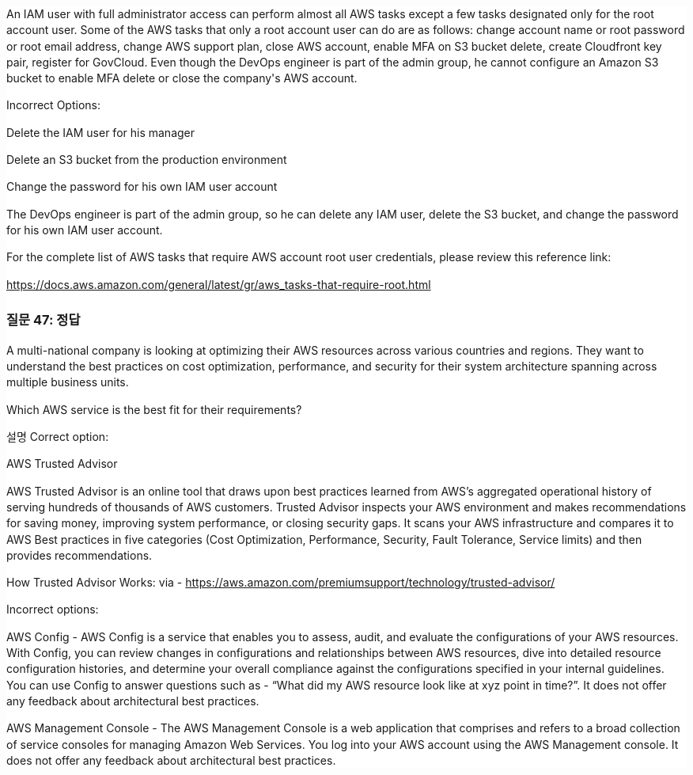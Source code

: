 An IAM user with full administrator access can perform almost all AWS tasks except a few tasks designated only for the root account user. Some of the AWS tasks that only a root account user can do are as follows: change account name or root password or root email address, change AWS support plan, close AWS account, enable MFA on S3 bucket delete, create Cloudfront key pair, register for GovCloud. Even though the DevOps engineer is part of the admin group, he cannot configure an Amazon S3 bucket to enable MFA delete or close the company's AWS account.

Incorrect Options:

Delete the IAM user for his manager

Delete an S3 bucket from the production environment

Change the password for his own IAM user account

The DevOps engineer is part of the admin group, so he can delete any IAM user, delete the S3 bucket, and change the password for his own IAM user account.

For the complete list of AWS tasks that require AWS account root user credentials, please review this reference link:

https://docs.aws.amazon.com/general/latest/gr/aws_tasks-that-require-root.html

### 질문 47: 정답
A multi-national company is looking at optimizing their AWS resources across various countries and regions. They want to understand the best practices on cost optimization, performance, and security for their system architecture spanning across multiple business units.

Which AWS service is the best fit for their requirements?





설명
Correct option:

AWS Trusted Advisor

AWS Trusted Advisor is an online tool that draws upon best practices learned from AWS’s aggregated operational history of serving hundreds of thousands of AWS customers. Trusted Advisor inspects your AWS environment and makes recommendations for saving money, improving system performance, or closing security gaps. It scans your AWS infrastructure and compares it to AWS Best practices in five categories (Cost Optimization, Performance, Security, Fault Tolerance, Service limits) and then provides recommendations.

How Trusted Advisor Works:  via - https://aws.amazon.com/premiumsupport/technology/trusted-advisor/

Incorrect options:

AWS Config - AWS Config is a service that enables you to assess, audit, and evaluate the configurations of your AWS resources. With Config, you can review changes in configurations and relationships between AWS resources, dive into detailed resource configuration histories, and determine your overall compliance against the configurations specified in your internal guidelines. You can use Config to answer questions such as - “What did my AWS resource look like at xyz point in time?”. It does not offer any feedback about architectural best practices.

AWS Management Console - The AWS Management Console is a web application that comprises and refers to a broad collection of service consoles for managing Amazon Web Services. You log into your AWS account using the AWS Management console. It does not offer any feedback about architectural best practices.
